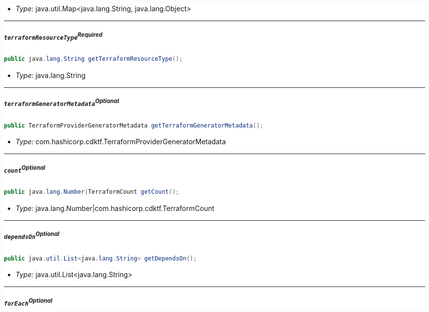 - *Type:* java.util.Map<java.lang.String, java.lang.Object>

---

##### `terraformResourceType`<sup>Required</sup> <a name="terraformResourceType" id="@cdktf/provider-datadog.dataDatadogIntegrationAwsIamPermissions.DataDatadogIntegrationAwsIamPermissions.property.terraformResourceType"></a>

```java
public java.lang.String getTerraformResourceType();
```

- *Type:* java.lang.String

---

##### `terraformGeneratorMetadata`<sup>Optional</sup> <a name="terraformGeneratorMetadata" id="@cdktf/provider-datadog.dataDatadogIntegrationAwsIamPermissions.DataDatadogIntegrationAwsIamPermissions.property.terraformGeneratorMetadata"></a>

```java
public TerraformProviderGeneratorMetadata getTerraformGeneratorMetadata();
```

- *Type:* com.hashicorp.cdktf.TerraformProviderGeneratorMetadata

---

##### `count`<sup>Optional</sup> <a name="count" id="@cdktf/provider-datadog.dataDatadogIntegrationAwsIamPermissions.DataDatadogIntegrationAwsIamPermissions.property.count"></a>

```java
public java.lang.Number|TerraformCount getCount();
```

- *Type:* java.lang.Number|com.hashicorp.cdktf.TerraformCount

---

##### `dependsOn`<sup>Optional</sup> <a name="dependsOn" id="@cdktf/provider-datadog.dataDatadogIntegrationAwsIamPermissions.DataDatadogIntegrationAwsIamPermissions.property.dependsOn"></a>

```java
public java.util.List<java.lang.String> getDependsOn();
```

- *Type:* java.util.List<java.lang.String>

---

##### `forEach`<sup>Optional</sup> <a name="forEach" id="@cdktf/provider-datadog.dataDatadogIntegrationAwsIamPermissions.DataDatadogIntegrationAwsIamPermissions.property.forEach"></a>
